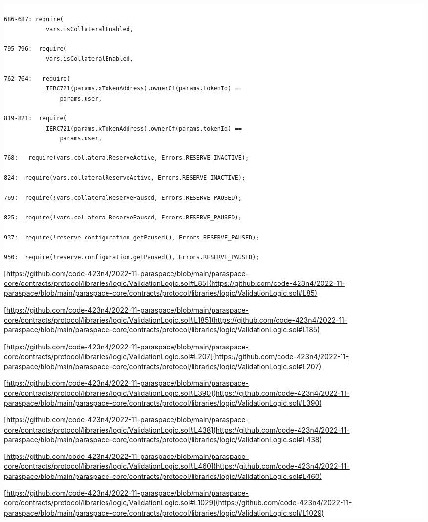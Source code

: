 ```

686-687: require(
            vars.isCollateralEnabled,

795-796:  require(
            vars.isCollateralEnabled,

762-764:   require(
            IERC721(params.xTokenAddress).ownerOf(params.tokenId) ==
                params.user,

819-821:  require(
            IERC721(params.xTokenAddress).ownerOf(params.tokenId) ==
                params.user,

768:   require(vars.collateralReserveActive, Errors.RESERVE_INACTIVE);

824:  require(vars.collateralReserveActive, Errors.RESERVE_INACTIVE);

769:  require(!vars.collateralReservePaused, Errors.RESERVE_PAUSED);

825:  require(!vars.collateralReservePaused, Errors.RESERVE_PAUSED);

937:  require(!reserve.configuration.getPaused(), Errors.RESERVE_PAUSED);

950:  require(!reserve.configuration.getPaused(), Errors.RESERVE_PAUSED);

```
[https://github.com/code-423n4/2022-11-paraspace/blob/main/paraspace-core/contracts/protocol/libraries/logic/ValidationLogic.sol#L85](https://github.com/code-423n4/2022-11-paraspace/blob/main/paraspace-core/contracts/protocol/libraries/logic/ValidationLogic.sol#L85)

[https://github.com/code-423n4/2022-11-paraspace/blob/main/paraspace-core/contracts/protocol/libraries/logic/ValidationLogic.sol#L185](https://github.com/code-423n4/2022-11-paraspace/blob/main/paraspace-core/contracts/protocol/libraries/logic/ValidationLogic.sol#L185)

[https://github.com/code-423n4/2022-11-paraspace/blob/main/paraspace-core/contracts/protocol/libraries/logic/ValidationLogic.sol#L207](https://github.com/code-423n4/2022-11-paraspace/blob/main/paraspace-core/contracts/protocol/libraries/logic/ValidationLogic.sol#L207)

[https://github.com/code-423n4/2022-11-paraspace/blob/main/paraspace-core/contracts/protocol/libraries/logic/ValidationLogic.sol#L390](https://github.com/code-423n4/2022-11-paraspace/blob/main/paraspace-core/contracts/protocol/libraries/logic/ValidationLogic.sol#L390)

[https://github.com/code-423n4/2022-11-paraspace/blob/main/paraspace-core/contracts/protocol/libraries/logic/ValidationLogic.sol#L438](https://github.com/code-423n4/2022-11-paraspace/blob/main/paraspace-core/contracts/protocol/libraries/logic/ValidationLogic.sol#L438)

[https://github.com/code-423n4/2022-11-paraspace/blob/main/paraspace-core/contracts/protocol/libraries/logic/ValidationLogic.sol#L460](https://github.com/code-423n4/2022-11-paraspace/blob/main/paraspace-core/contracts/protocol/libraries/logic/ValidationLogic.sol#L460)

[https://github.com/code-423n4/2022-11-paraspace/blob/main/paraspace-core/contracts/protocol/libraries/logic/ValidationLogic.sol#L1029](https://github.com/code-423n4/2022-11-paraspace/blob/main/paraspace-core/contracts/protocol/libraries/logic/ValidationLogic.sol#L1029)
